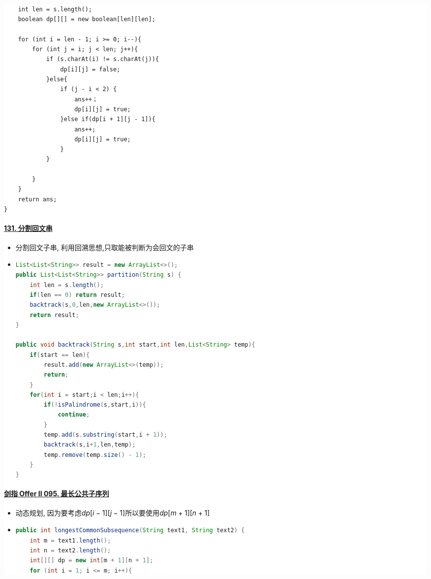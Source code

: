   ```
      int len = s.length();
      boolean dp[][] = new boolean[len][len];
  
      for (int i = len - 1; i >= 0; i--){
          for (int j = i; j < len; j++){
              if (s.charAt(i) != s.charAt(j)){
                  dp[i][j] = false;
              }else{
                  if (j - i < 2) {
                      ans++；
                      dp[i][j] = true;
                  }else if(dp[i + 1][j - 1]){
                      ans++;
                      dp[i][j] = true;
                  }
              }
  
          }
      }
      return ans;
  }
  ```

  #### [131. 分割回文串](https://leetcode-cn.com/problems/palindrome-partitioning/)

- 分割回文子串, 利用回溯思想,只取能被判断为会回文的子串

- ```java
  List<List<String>> result = new ArrayList<>();
  public List<List<String>> partition(String s) {
      int len = s.length();
      if(len == 0) return result;
      backtrack(s,0,len,new ArrayList<>());
      return result;
  }
  
  public void backtrack(String s,int start,int len,List<String> temp){
      if(start == len){
          result.add(new ArrayList<>(temp));
          return;
      }
      for(int i = start;i < len;i++){
          if(!isPalindrome(s,start,i)){
              continue;
          }
          temp.add(s.substring(start,i + 1));
          backtrack(s,i+1,len,temp);
          temp.remove(temp.size() - 1);
      }
  }
  ```

  

#### [剑指 Offer II 095. 最长公共子序列](https://leetcode-cn.com/problems/qJnOS7/)

- 动态规划, 因为要考虑$dp[i-1][j-1]$所以要使用$dp[m + 1][n  +1]$

- ```java
  public int longestCommonSubsequence(String text1, String text2) {
      int m = text1.length();
      int n = text2.length();
      int[][] dp = new int[m + 1][n + 1];
      for (int i = 1; i <= m; i++){
  ```